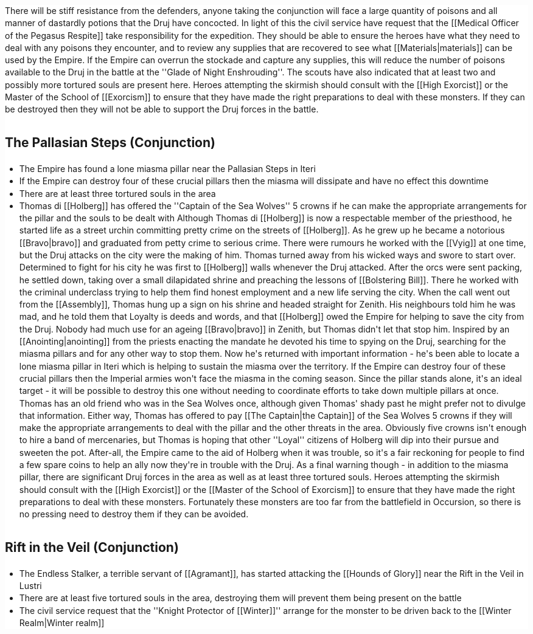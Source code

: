 There will be stiff resistance from the defenders, anyone taking the conjunction will face a large quantity of poisons and all manner of dastardly potions that the Druj have concocted. In light of this the civil service have request that the [[Medical Officer of the Pegasus Respite]] take responsibility for the expedition. They should be able to ensure the heroes have what they need to deal with any poisons they encounter, and to review any supplies that are recovered to see what [[Materials|materials]] can be used by the Empire. If the Empire can overrun the stockade and capture any supplies, this will reduce the number of poisons available to the Druj in the battle at the ''Glade of Night Enshrouding''.
The scouts have also indicated that at least two and possibly more tortured souls are present here. Heroes attempting the skirmish should consult with the [[High Exorcist]] or the Master of the School of [[Exorcism]] to ensure that they have made the right preparations to deal with these monsters. If they can be destroyed then they will not be able to support the Druj forces in the battle.
## The Pallasian Steps (Conjunction)
* The Empire has found a lone miasma pillar near the Pallasian Steps in Iteri
* If the Empire can destroy four of these crucial pillars then the miasma will dissipate and have no effect this downtime
* There are at least three tortured souls in the area
* Thomas di [[Holberg]] has offered the ''Captain of the Sea Wolves'' 5 crowns if he can make the appropriate arrangements for the pillar and the souls to be dealt with
Although Thomas di [[Holberg]] is now a respectable member of the priesthood, he started life as a street urchin committing pretty crime on the streets of [[Holberg]]. As he grew up he became a notorious [[Bravo|bravo]] and graduated from petty crime to serious crime. There were rumours he worked with the [[Vyig]] at one time, but the Druj attacks on the city were the making of him. Thomas turned away from his wicked ways and swore to start over. Determined to fight for his city he was first to [[Holberg]] walls whenever the Druj attacked. After the orcs were sent packing, he settled down, taking over a small dilapidated shrine and preaching the lessons of [[Bolstering Bill]]. There he worked with the criminal underclass trying to help them find honest employment and a new life serving the city.
When the call went out from the [[Assembly]], Thomas hung up a sign on his shrine and headed straight for Zenith. His neighbours told him he was mad, and he told them that Loyalty is deeds and words, and that [[Holberg]] owed the Empire for helping to save the city from the Druj. Nobody had much use for an ageing [[Bravo|bravo]] in Zenith, but Thomas didn't let that stop him. Inspired by an [[Anointing|anointing]] from the priests enacting the mandate he devoted his time to spying on the Druj, searching for the miasma pillars and for any other way to stop them.
Now he's returned with important information - he's been able to locate a lone miasma pillar in Iteri which is helping to sustain the miasma over the territory. If the Empire can destroy four of these crucial pillars then the Imperial armies won't face the miasma in the coming season. Since the pillar stands alone, it's an ideal target - it will be possible to destroy this one without needing to coordinate efforts to take down multiple pillars at once. Thomas has an old friend who was in the Sea Wolves once, although given Thomas' shady past he might prefer not to divulge that information. Either way, Thomas has offered to pay [[The Captain|the Captain]] of the Sea Wolves 5 crowns if they will make the appropriate arrangements to deal with the pillar and the other threats in the area.
Obviously five crowns isn't enough to hire a band of mercenaries, but Thomas is hoping that other ''Loyal'' citizens of Holberg will dip into their pursue and sweeten the pot. After-all, the Empire came to the aid of Holberg when it was trouble, so it's a fair reckoning for people to find a few spare coins to help an ally now they're in trouble with the Druj.
As a final warning though - in addition to the miasma pillar, there are significant Druj forces in the area as well as at least three tortured souls. Heroes attempting the skirmish should consult with the [[High Exorcist]] or the [[Master of the School of Exorcism]] to ensure that they have made the right preparations to deal with these monsters. Fortunately these monsters are too far from the battlefield in Occursion, so there is no pressing need to destroy them if they can be avoided.
## Rift in the Veil (Conjunction)
* The Endless Stalker, a terrible servant of [[Agramant]], has started attacking the [[Hounds of Glory]] near the Rift in the Veil in Lustri
* There are at least five tortured souls in the area, destroying them will prevent them being present on the battle
* The civil service request that the ''Knight Protector of [[Winter]]'' arrange for the monster to be driven back to the [[Winter Realm|Winter realm]]